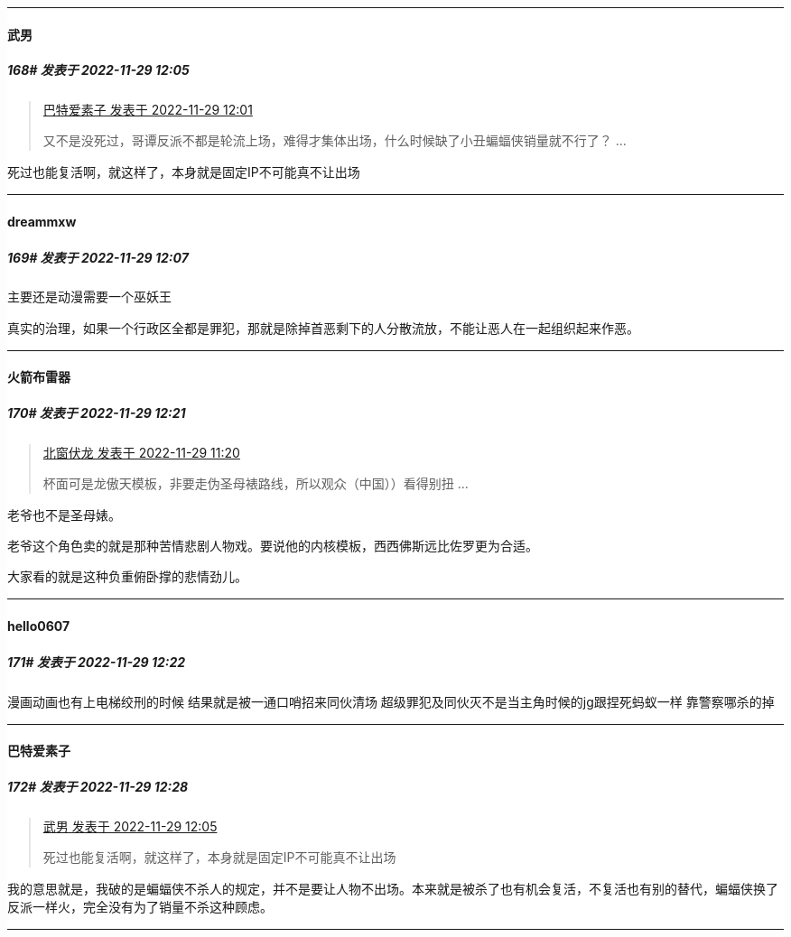 *****

####  武男  
##### 168#       发表于 2022-11-29 12:05

<blockquote><a href="httphttps://bbs.saraba1st.com/2b/forum.php?mod=redirect&amp;goto=findpost&amp;pid=58675036&amp;ptid=2107298" target="_blank">巴特爱素子 发表于 2022-11-29 12:01</a>

又不是没死过，哥谭反派不都是轮流上场，难得才集体出场，什么时候缺了小丑蝙蝠侠销量就不行了？ ...</blockquote>
死过也能复活啊，就这样了，本身就是固定IP不可能真不让出场

*****

####  dreammxw  
##### 169#       发表于 2022-11-29 12:07

主要还是动漫需要一个巫妖王

真实的治理，如果一个行政区全都是罪犯，那就是除掉首恶剩下的人分散流放，不能让恶人在一起组织起来作恶。



*****

####  火箭布雷器  
##### 170#       发表于 2022-11-29 12:21

<blockquote><a href="httphttps://bbs.saraba1st.com/2b/forum.php?mod=redirect&amp;goto=findpost&amp;pid=58674392&amp;ptid=2107298" target="_blank">北窗伏龙 发表于 2022-11-29 11:20</a>

杯面可是龙傲天模板，非要走伪圣母裱路线，所以观众（中国））看得别扭 ...</blockquote>
老爷也不是圣母婊。

老爷这个角色卖的就是那种苦情悲剧人物戏。要说他的内核模板，西西佛斯远比佐罗更为合适。

大家看的就是这种负重俯卧撑的悲情劲儿。

*****

####  hello0607  
##### 171#       发表于 2022-11-29 12:22

漫画动画也有上电梯绞刑的时候 结果就是被一通口哨招来同伙清场 超级罪犯及同伙灭不是当主角时候的jg跟捏死蚂蚁一样 靠警察哪杀的掉



*****

####  巴特爱素子  
##### 172#       发表于 2022-11-29 12:28

<blockquote><a href="httphttps://bbs.saraba1st.com/2b/forum.php?mod=redirect&amp;goto=findpost&amp;pid=58675100&amp;ptid=2107298" target="_blank">武男 发表于 2022-11-29 12:05</a>

死过也能复活啊，就这样了，本身就是固定IP不可能真不让出场</blockquote>
我的意思就是，我破的是蝙蝠侠不杀人的规定，并不是要让人物不出场。本来就是被杀了也有机会复活，不复活也有别的替代，蝙蝠侠换了反派一样火，完全没有为了销量不杀这种顾虑。

*****
